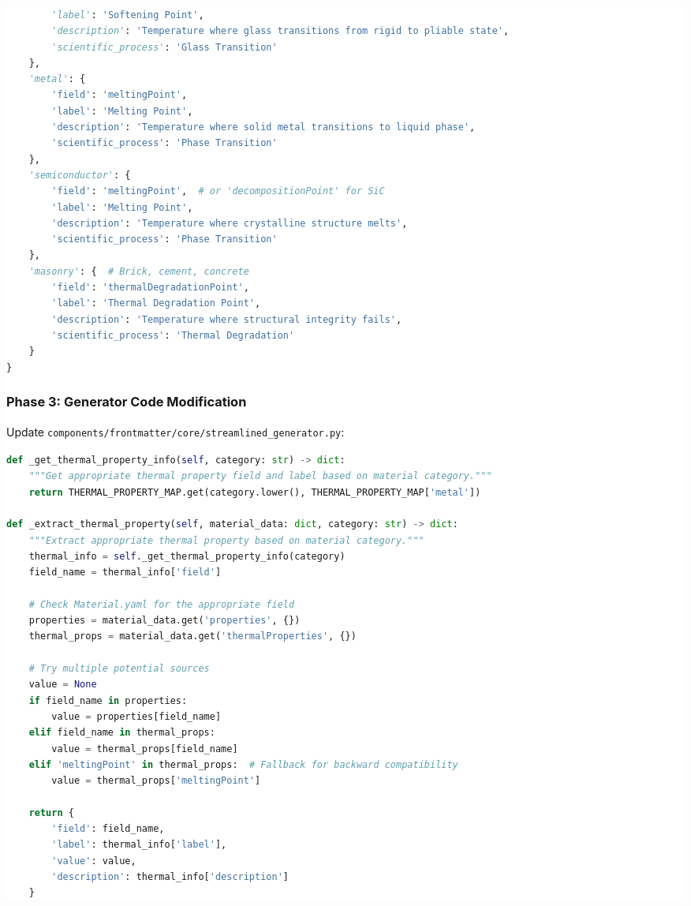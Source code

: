 ```python
        'label': 'Softening Point',
        'description': 'Temperature where glass transitions from rigid to pliable state',
        'scientific_process': 'Glass Transition'
    },
    'metal': {
        'field': 'meltingPoint',
        'label': 'Melting Point',
        'description': 'Temperature where solid metal transitions to liquid phase',
        'scientific_process': 'Phase Transition'
    },
    'semiconductor': {
        'field': 'meltingPoint',  # or 'decompositionPoint' for SiC
        'label': 'Melting Point',
        'description': 'Temperature where crystalline structure melts',
        'scientific_process': 'Phase Transition'
    },
    'masonry': {  # Brick, cement, concrete
        'field': 'thermalDegradationPoint',
        'label': 'Thermal Degradation Point',
        'description': 'Temperature where structural integrity fails',
        'scientific_process': 'Thermal Degradation'
    }
}
```

### Phase 3: Generator Code Modification

Update `components/frontmatter/core/streamlined_generator.py`:

```python
def _get_thermal_property_info(self, category: str) -> dict:
    """Get appropriate thermal property field and label based on material category."""
    return THERMAL_PROPERTY_MAP.get(category.lower(), THERMAL_PROPERTY_MAP['metal'])

def _extract_thermal_property(self, material_data: dict, category: str) -> dict:
    """Extract appropriate thermal property based on material category."""
    thermal_info = self._get_thermal_property_info(category)
    field_name = thermal_info['field']
    
    # Check Material.yaml for the appropriate field
    properties = material_data.get('properties', {})
    thermal_props = material_data.get('thermalProperties', {})
    
    # Try multiple potential sources
    value = None
    if field_name in properties:
        value = properties[field_name]
    elif field_name in thermal_props:
        value = thermal_props[field_name]
    elif 'meltingPoint' in thermal_props:  # Fallback for backward compatibility
        value = thermal_props['meltingPoint']
    
    return {
        'field': field_name,
        'label': thermal_info['label'],
        'value': value,
        'description': thermal_info['description']
    }
```
